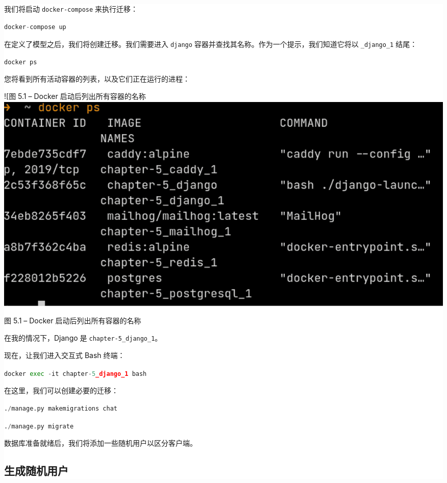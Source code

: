 我们将启动 `docker-compose` 来执行迁移：

```py
docker-compose up
```

在定义了模型之后，我们将创建迁移。我们需要进入 `django` 容器并查找其名称。作为一个提示，我们知道它将以 `_django_1` 结尾：

```py
docker ps
```

您将看到所有活动容器的列表，以及它们正在运行的进程：

![图 5.1 – Docker 启动后列出所有容器的名称![img/Figure_5.01_B18321.jpg](img/Figure_5.01_B18321.jpg)

图 5.1 – Docker 启动后列出所有容器的名称

在我的情况下，Django 是 `chapter-5_django_1`。

现在，让我们进入交互式 Bash 终端：

```py
docker exec -it chapter-5_django_1 bash
```

在这里，我们可以创建必要的迁移：

```py
./manage.py makemigrations chat
```

```py
./manage.py migrate
```

数据库准备就绪后，我们将添加一些随机用户以区分客户端。

## 生成随机用户
